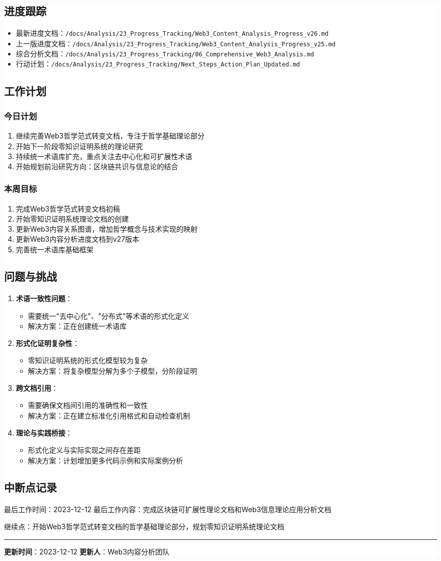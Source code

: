 ## 进度跟踪

- 最新进度文档：`/docs/Analysis/23_Progress_Tracking/Web3_Content_Analysis_Progress_v26.md`
- 上一版进度文档：`/docs/Analysis/23_Progress_Tracking/Web3_Content_Analysis_Progress_v25.md`
- 综合分析文档：`/docs/Analysis/23_Progress_Tracking/06_Comprehensive_Web3_Analysis.md`
- 行动计划：`/docs/Analysis/23_Progress_Tracking/Next_Steps_Action_Plan_Updated.md`

## 工作计划

### 今日计划

1. 继续完善Web3哲学范式转变文档，专注于哲学基础理论部分
2. 开始下一阶段零知识证明系统的理论研究
3. 持续统一术语库扩充，重点关注去中心化和可扩展性术语
4. 开始规划前沿研究方向：区块链共识与信息论的结合

### 本周目标

1. 完成Web3哲学范式转变文档初稿
2. 开始零知识证明系统理论文档的创建
3. 更新Web3内容关系图谱，增加哲学概念与技术实现的映射
4. 更新Web3内容分析进度文档到v27版本
5. 完善统一术语库基础框架

## 问题与挑战

1. **术语一致性问题**：
   - 需要统一"去中心化"、"分布式"等术语的形式化定义
   - 解决方案：正在创建统一术语库

2. **形式化证明复杂性**：
   - 零知识证明系统的形式化模型较为复杂
   - 解决方案：将复杂模型分解为多个子模型，分阶段证明

3. **跨文档引用**：
   - 需要确保文档间引用的准确性和一致性
   - 解决方案：正在建立标准化引用格式和自动检查机制

4. **理论与实践桥接**：
   - 形式化定义与实际实现之间存在差距
   - 解决方案：计划增加更多代码示例和实际案例分析

## 中断点记录

最后工作时间：2023-12-12
最后工作内容：完成区块链可扩展性理论文档和Web3信息理论应用分析文档

继续点：开始Web3哲学范式转变文档的哲学基础理论部分，规划零知识证明系统理论文档

---

**更新时间**：2023-12-12
**更新人**：Web3内容分析团队
